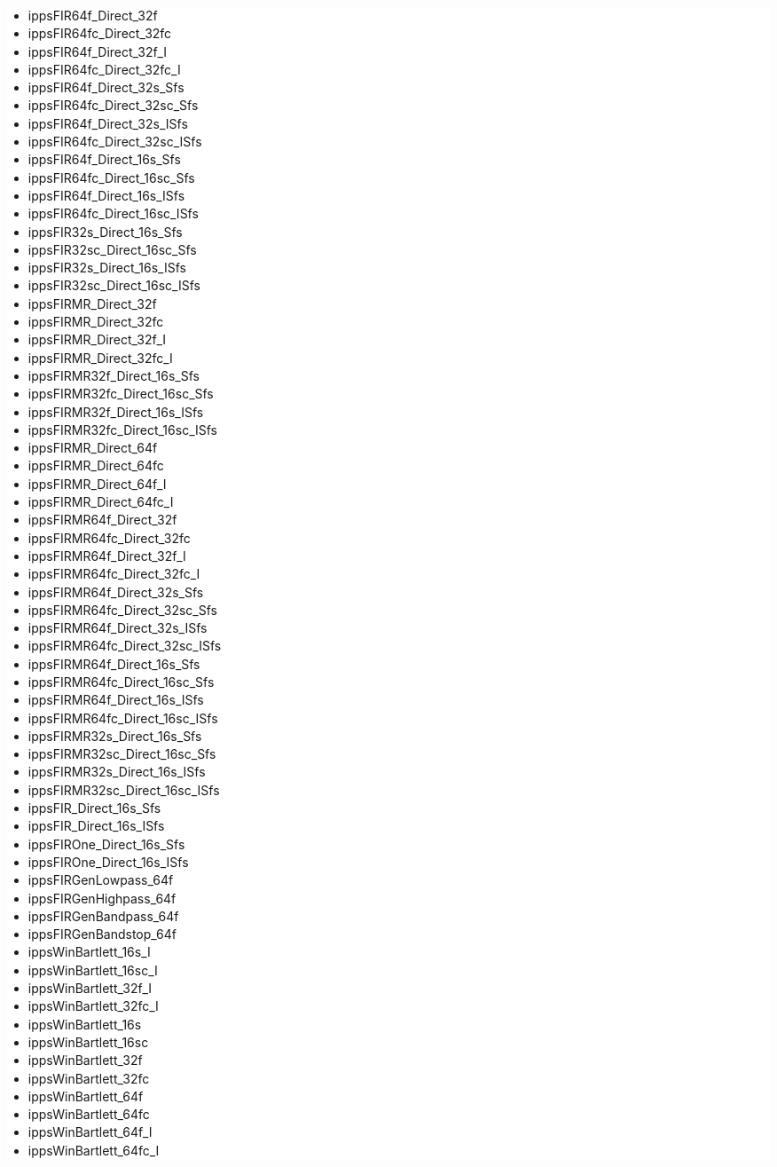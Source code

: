  * ippsFIR64f_Direct_32f
 * ippsFIR64fc_Direct_32fc
 * ippsFIR64f_Direct_32f_I
 * ippsFIR64fc_Direct_32fc_I
 * ippsFIR64f_Direct_32s_Sfs
 * ippsFIR64fc_Direct_32sc_Sfs
 * ippsFIR64f_Direct_32s_ISfs
 * ippsFIR64fc_Direct_32sc_ISfs
 * ippsFIR64f_Direct_16s_Sfs
 * ippsFIR64fc_Direct_16sc_Sfs
 * ippsFIR64f_Direct_16s_ISfs
 * ippsFIR64fc_Direct_16sc_ISfs
 * ippsFIR32s_Direct_16s_Sfs
 * ippsFIR32sc_Direct_16sc_Sfs
 * ippsFIR32s_Direct_16s_ISfs
 * ippsFIR32sc_Direct_16sc_ISfs
 * ippsFIRMR_Direct_32f
 * ippsFIRMR_Direct_32fc
 * ippsFIRMR_Direct_32f_I
 * ippsFIRMR_Direct_32fc_I
 * ippsFIRMR32f_Direct_16s_Sfs
 * ippsFIRMR32fc_Direct_16sc_Sfs
 * ippsFIRMR32f_Direct_16s_ISfs
 * ippsFIRMR32fc_Direct_16sc_ISfs
 * ippsFIRMR_Direct_64f
 * ippsFIRMR_Direct_64fc
 * ippsFIRMR_Direct_64f_I
 * ippsFIRMR_Direct_64fc_I
 * ippsFIRMR64f_Direct_32f
 * ippsFIRMR64fc_Direct_32fc
 * ippsFIRMR64f_Direct_32f_I
 * ippsFIRMR64fc_Direct_32fc_I
 * ippsFIRMR64f_Direct_32s_Sfs
 * ippsFIRMR64fc_Direct_32sc_Sfs
 * ippsFIRMR64f_Direct_32s_ISfs
 * ippsFIRMR64fc_Direct_32sc_ISfs
 * ippsFIRMR64f_Direct_16s_Sfs
 * ippsFIRMR64fc_Direct_16sc_Sfs
 * ippsFIRMR64f_Direct_16s_ISfs
 * ippsFIRMR64fc_Direct_16sc_ISfs
 * ippsFIRMR32s_Direct_16s_Sfs
 * ippsFIRMR32sc_Direct_16sc_Sfs
 * ippsFIRMR32s_Direct_16s_ISfs
 * ippsFIRMR32sc_Direct_16sc_ISfs
 * ippsFIR_Direct_16s_Sfs
 * ippsFIR_Direct_16s_ISfs
 * ippsFIROne_Direct_16s_Sfs
 * ippsFIROne_Direct_16s_ISfs
 * ippsFIRGenLowpass_64f
 * ippsFIRGenHighpass_64f
 * ippsFIRGenBandpass_64f
 * ippsFIRGenBandstop_64f
 * ippsWinBartlett_16s_I
 * ippsWinBartlett_16sc_I
 * ippsWinBartlett_32f_I
 * ippsWinBartlett_32fc_I
 * ippsWinBartlett_16s
 * ippsWinBartlett_16sc
 * ippsWinBartlett_32f
 * ippsWinBartlett_32fc
 * ippsWinBartlett_64f
 * ippsWinBartlett_64fc
 * ippsWinBartlett_64f_I
 * ippsWinBartlett_64fc_I